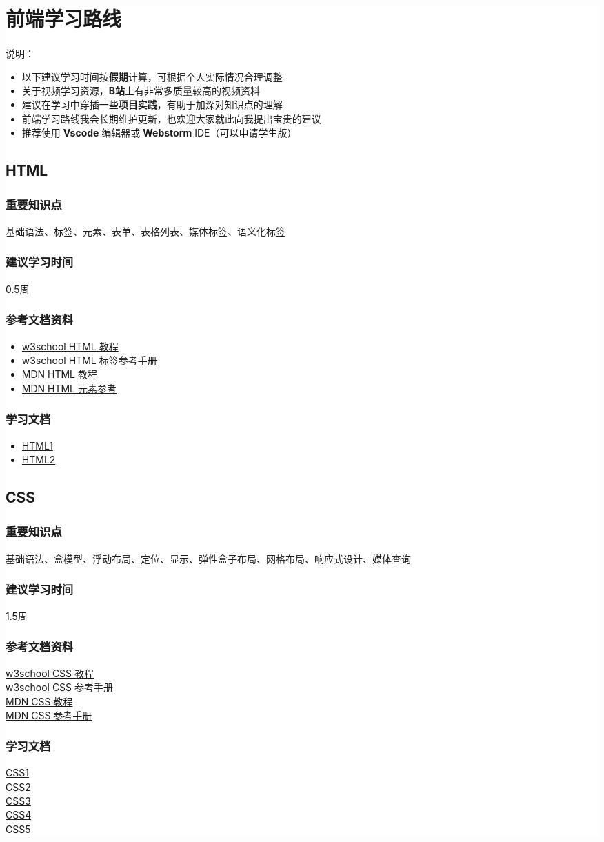 # 前端学习路线

说明：

- 以下建议学习时间按**假期**计算，可根据个人实际情况合理调整
- 关于视频学习资源，**B站**上有非常多质量较高的视频资料
- 建议在学习中穿插一些**项目实践**，有助于加深对知识点的理解
- 前端学习路线我会长期维护更新，也欢迎大家就此向我提出宝贵的建议
- 推荐使用 **Vscode** 编辑器或 **Webstorm** IDE（可以申请学生版）

## HTML

### 重要知识点

基础语法、标签、元素、表单、表格列表、媒体标签、语义化标签

### 建议学习时间

0.5周

### 参考文档资料

- [w3school HTML 教程](https://www.w3school.com.cn/html/index.asp)
- [w3school HTML 标签参考手册](https://www.w3school.com.cn/tags/index.asp)
- [MDN HTML 教程](https://developer.mozilla.org/zh-CN/docs/Web/HTML)
- [MDN HTML 元素参考](https://developer.mozilla.org/zh-CN/docs/Web/HTML/Element)

### 学习文档

- [HTML1](<https://www.yuque.com/docs/share/902492a1-b542-4ba5-b0bb-f7c4d7e2ecbe>)
- [HTML2](<https://www.yuque.com/docs/share/3b72b432-47be-4d63-802b-947d66d49c78>)

## CSS

### 重要知识点

基础语法、盒模型、浮动布局、定位、显示、弹性盒子布局、网格布局、响应式设计、媒体查询

### 建议学习时间

1.5周

### 参考文档资料

[w3school CSS 教程](https://www.w3school.com.cn/css/index.asp)<br />[w3school CSS 参考手册](https://www.w3school.com.cn/cssref/index.asp)<br />[MDN CSS 教程](https://developer.mozilla.org/zh-CN/docs/Web/CSS)<br />[MDN CSS 参考手册](https://developer.mozilla.org/zh-CN/docs/Web/CSS/Reference)

### 学习文档

[CSS1](<https://www.yuque.com/docs/share/3b72b432-47be-4d63-802b-947d66d49c78>)<br />[CSS2](<https://www.yuque.com/docs/share/d7573a9a-f596-4e93-a83e-2a95e0dbf152>)<br />[CSS3](<https://www.yuque.com/docs/share/9e43e1c4-623d-4692-b2a4-db75439ffa3d>)<br />[CSS4](<https://www.yuque.com/docs/share/f15b3b3f-1470-46ee-84a2-647a63e65780>)<br />[CSS5](<https://www.yuque.com/docs/share/271c6c5a-2452-406e-ad1d-9850529435f5>)
